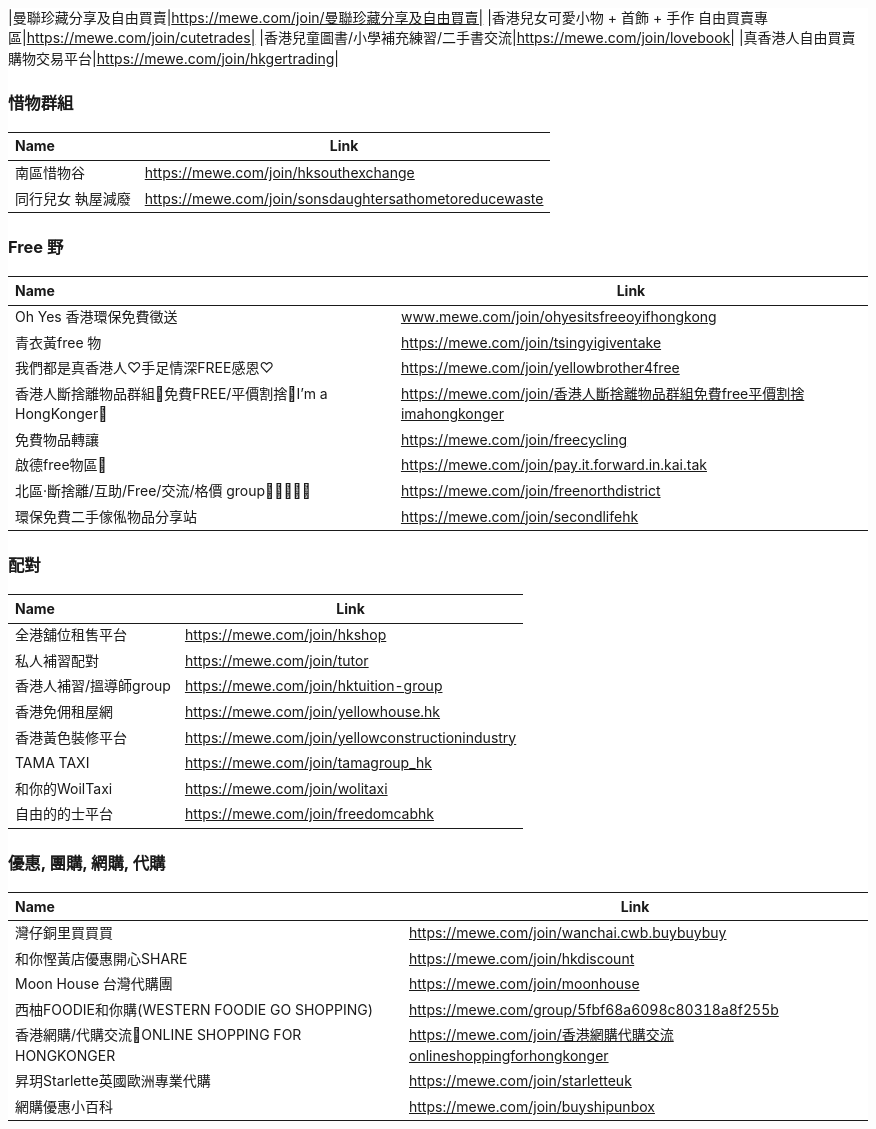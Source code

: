 |曼聯珍藏分享及自由買賣|https://mewe.com/join/曼聯珍藏分享及自由買賣|
|香港兒女可愛小物 + 首飾 + 手作 自由買賣專區|https://mewe.com/join/cutetrades|
|香港兒童圖書/小學補充練習/二手書交流|https://mewe.com/join/lovebook|
|真香港人自由買賣購物交易平台|https://mewe.com/join/hkgertrading|
### 惜物群組
|Name|Link|
|:---|---|
|南區惜物谷|https://mewe.com/join/hksouthexchange|
|同行兒女 執屋減廢|https://mewe.com/join/sonsdaughtersathometoreducewaste|
### Free 野
|Name|Link|
|:---|---|
|Oh Yes 香港環保免費徵送|www.mewe.com/join/ohyesitsfreeoyifhongkong|
|青衣黃free 物|https://mewe.com/join/tsingyigiventake|
|我們都是真香港人♡手足情深FREE感恩♡|https://mewe.com/join/yellowbrother4free|
|香港人斷捨離物品群組💛免費FREE/平價割捨💛I’m a HongKonger👫|https://mewe.com/join/香港人斷捨離物品群組免費free平價割捨imahongkonger|
|免費物品轉讓|https://mewe.com/join/freecycling|
|啟德free物區💛|https://mewe.com/join/pay.it.forward.in.kai.tak|
|北區·斷捨離/互助/Free/交流/格價 group👩🏻👶🏻💕|https://mewe.com/join/freenorthdistrict|
|環保免費二手傢俬物品分享站|https://mewe.com/join/secondlifehk|
### 配對
|Name|Link|
|:---|---|
|全港舖位租售平台|https://mewe.com/join/hkshop|
|私人補習配對|https://mewe.com/join/tutor|
|香港人補習/搵導師group|https://mewe.com/join/hktuition-group|
|香港免佣租屋網|https://mewe.com/join/yellowhouse.hk|
|香港黃色裝修平台|https://mewe.com/join/yellowconstructionindustry|
|TAMA TAXI|https://mewe.com/join/tamagroup_hk|
|和你的WoilTaxi|https://mewe.com/join/wolitaxi|
|自由的的士平台|https://mewe.com/join/freedomcabhk|
### 優惠, 團購, 網購, 代購
|Name|Link|
|:---|---|
|灣仔銅里買買買|https://mewe.com/join/wanchai.cwb.buybuybuy|
|和你慳黃店優惠開心SHARE|https://mewe.com/join/hkdiscount|
|Moon House 台灣代購團|https://mewe.com/join/moonhouse|
|西柚FOODIE和你購(WESTERN FOODIE GO SHOPPING)|https://mewe.com/group/5fbf68a6098c80318a8f255b|
|香港網購/代購交流ONLINE SHOPPING FOR HONGKONGER|https://mewe.com/join/香港網購代購交流onlineshoppingforhongkonger|
|昇玥Starlette英國歐洲專業代購|https://mewe.com/join/starletteuk|
|網購優惠小百科|https://mewe.com/join/buyshipunbox|